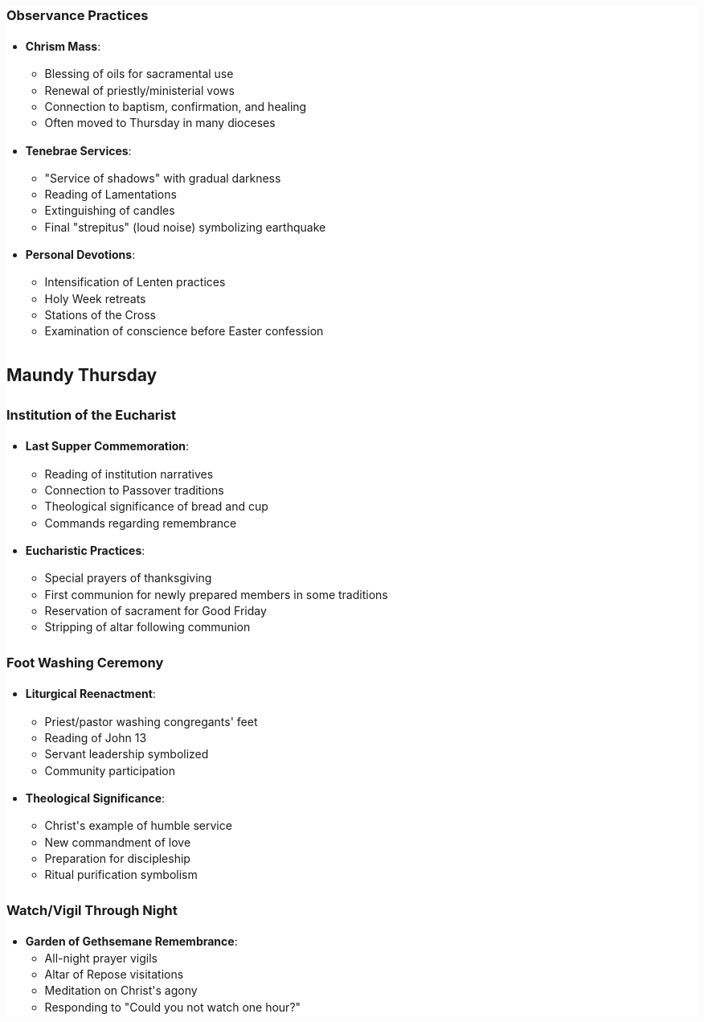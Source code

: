### Observance Practices
- **Chrism Mass**:
  - Blessing of oils for sacramental use
  - Renewal of priestly/ministerial vows
  - Connection to baptism, confirmation, and healing
  - Often moved to Thursday in many dioceses

- **Tenebrae Services**:
  - "Service of shadows" with gradual darkness
  - Reading of Lamentations
  - Extinguishing of candles
  - Final "strepitus" (loud noise) symbolizing earthquake

- **Personal Devotions**:
  - Intensification of Lenten practices
  - Holy Week retreats
  - Stations of the Cross
  - Examination of conscience before Easter confession

## Maundy Thursday

### Institution of the Eucharist
- **Last Supper Commemoration**:
  - Reading of institution narratives
  - Connection to Passover traditions
  - Theological significance of bread and cup
  - Commands regarding remembrance

- **Eucharistic Practices**:
  - Special prayers of thanksgiving
  - First communion for newly prepared members in some traditions
  - Reservation of sacrament for Good Friday
  - Stripping of altar following communion

### Foot Washing Ceremony
- **Liturgical Reenactment**:
  - Priest/pastor washing congregants' feet
  - Reading of John 13
  - Servant leadership symbolized
  - Community participation

- **Theological Significance**:
  - Christ's example of humble service
  - New commandment of love
  - Preparation for discipleship
  - Ritual purification symbolism

### Watch/Vigil Through Night
- **Garden of Gethsemane Remembrance**:
  - All-night prayer vigils
  - Altar of Repose visitations
  - Meditation on Christ's agony
  - Responding to "Could you not watch one hour?"

